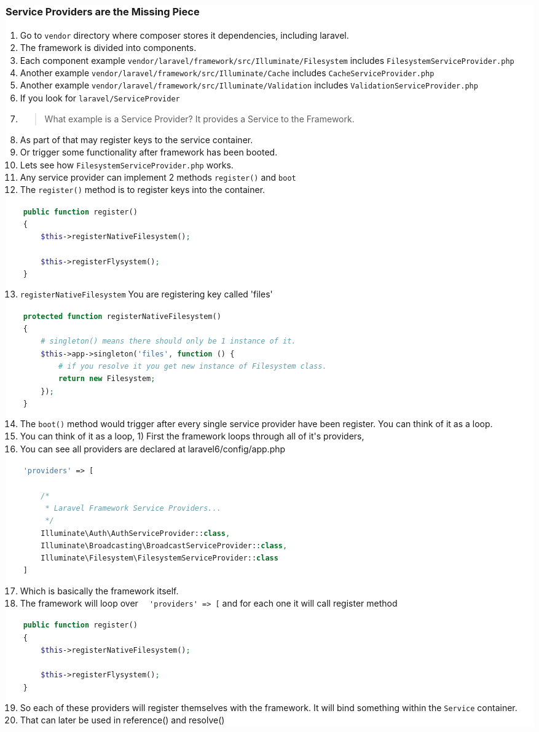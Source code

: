 ### Service Providers are the Missing Piece
1. Go to `vendor` directory where composer stores it dependencies, including laravel.
2. The framework is divided into components.
3. Each component example `vendor/laravel/framework/src/Illuminate/Filesystem` includes `FilesystemServiceProvider.php`
4. Another example `vendor/laravel/framework/src/Illuminate/Cache` includes `CacheServiceProvider.php`
5. Another example `vendor/laravel/framework/src/Illuminate/Validation` includes `ValidationServiceProvider.php`
6. If you look for `laravel/ServiceProvider`
7. > What example is a Service Provider?  It provides a Service to the Framework.
8. As part of that may register keys to the service container.
9. Or trigger some functionality after framework has been booted.
10. Lets see how `FilesystemServiceProvider.php`  works.
11. Any service provider can implement 2 methods `register()` and `boot`
12. The `register()` method is to register keys into the container.
```php
    public function register()
    {
        $this->registerNativeFilesystem();

        $this->registerFlysystem();
    }
```
13. `registerNativeFilesystem` You are registering key called 'files'
```php
    protected function registerNativeFilesystem()
    {
        # singleton() means there should only be 1 instance of it.
        $this->app->singleton('files', function () {
            # if you resolve it you get new instance of Filesystem class.
            return new Filesystem;
        });
    }
```
14. The `boot()` method would trigger after every single service provider have been register. You can think of it as a loop.
15. You can think of it as a loop, 1) First the framework loops through all of it's providers, 
16. You can see all providers are declared at laravel6/config/app.php
```php
    'providers' => [

        /*
         * Laravel Framework Service Providers...
         */
        Illuminate\Auth\AuthServiceProvider::class,
        Illuminate\Broadcasting\BroadcastServiceProvider::class,
        Illuminate\Filesystem\FilesystemServiceProvider::class
    ]
```
17. Which is basically the framework itself.
18. The framework will loop over `  'providers' => [` and for each one it will call register method
```php
    public function register()
    {
        $this->registerNativeFilesystem();

        $this->registerFlysystem();
    }
```
19. So each of these providers will register themselves with the framework. It will bind something within the `Service` container.
20. That can later be used in reference() and resolve()